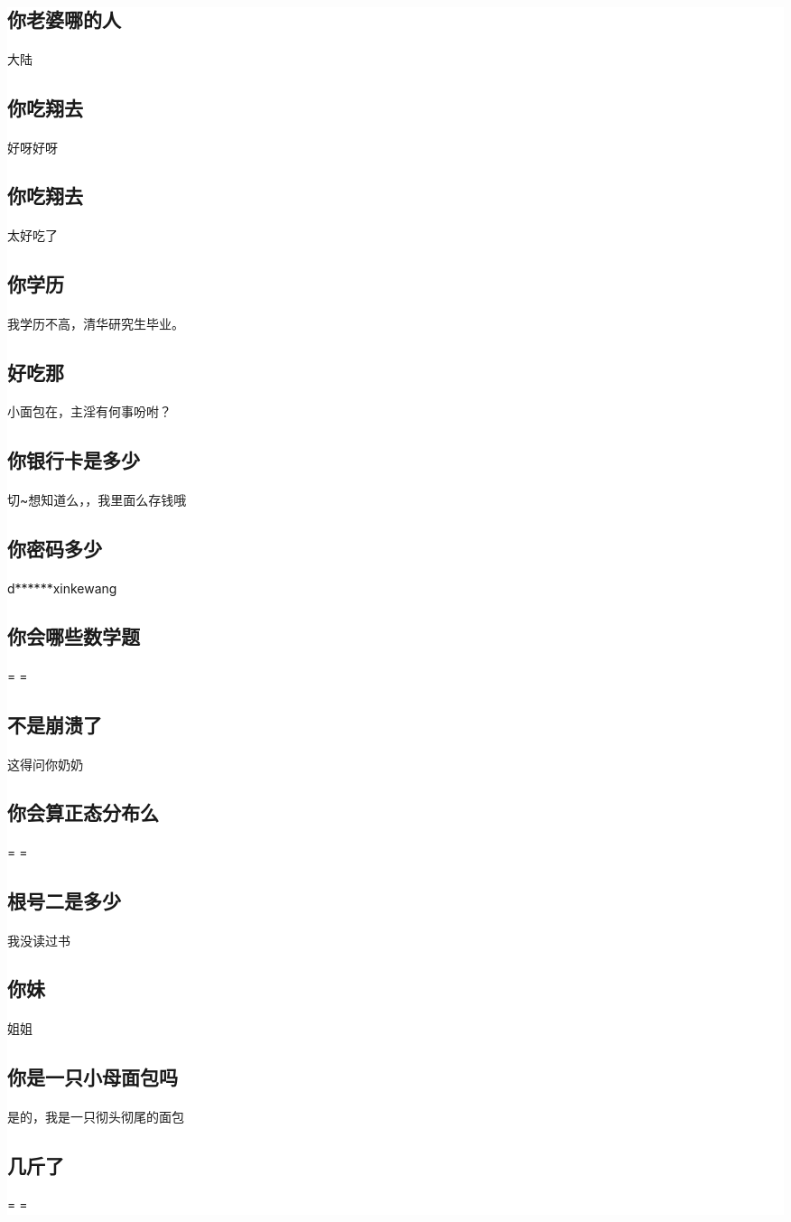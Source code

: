 ## 你老婆哪的人
大陆

## 你吃翔去
好呀好呀

## 你吃翔去
太好吃了

## 你学历
我学历不高，清华研究生毕业。

## 好吃那
小面包在，主淫有何事吩咐？

## 你银行卡是多少
切~想知道么，，我里面么存钱哦

## 你密码多少
d******xinkewang

## 你会哪些数学题
= =

## 不是崩溃了
这得问你奶奶

## 你会算正态分布么
= =

## 根号二是多少
我没读过书

## 你妹
姐姐

## 你是一只小母面包吗
是的，我是一只彻头彻尾的面包

## 几斤了
= =
